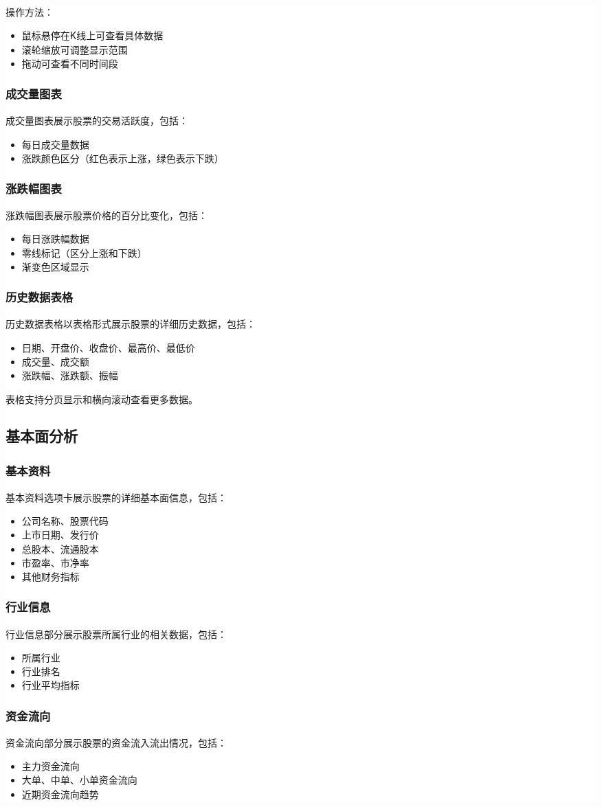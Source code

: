 操作方法：
- 鼠标悬停在K线上可查看具体数据
- 滚轮缩放可调整显示范围
- 拖动可查看不同时间段

### 成交量图表

成交量图表展示股票的交易活跃度，包括：
- 每日成交量数据
- 涨跌颜色区分（红色表示上涨，绿色表示下跌）

### 涨跌幅图表

涨跌幅图表展示股票价格的百分比变化，包括：
- 每日涨跌幅数据
- 零线标记（区分上涨和下跌）
- 渐变色区域显示

### 历史数据表格

历史数据表格以表格形式展示股票的详细历史数据，包括：
- 日期、开盘价、收盘价、最高价、最低价
- 成交量、成交额
- 涨跌幅、涨跌额、振幅

表格支持分页显示和横向滚动查看更多数据。

## 基本面分析

### 基本资料

基本资料选项卡展示股票的详细基本面信息，包括：
- 公司名称、股票代码
- 上市日期、发行价
- 总股本、流通股本
- 市盈率、市净率
- 其他财务指标

### 行业信息

行业信息部分展示股票所属行业的相关数据，包括：
- 所属行业
- 行业排名
- 行业平均指标

### 资金流向

资金流向部分展示股票的资金流入流出情况，包括：
- 主力资金流向
- 大单、中单、小单资金流向
- 近期资金流向趋势
